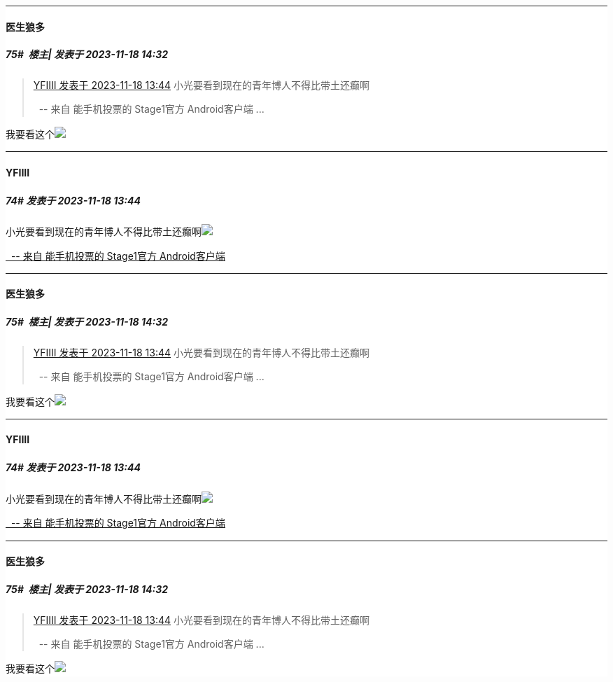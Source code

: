 *****

####  医生狼多  
##### 75#         楼主| 发表于 2023-11-18 14:32

<blockquote><a href="httphttps://bbs.saraba1st.com/2b/forum.php?mod=redirect&amp;goto=findpost&amp;pid=63074104&amp;ptid=2105009" target="_blank">YFIIII 发表于 2023-11-18 13:44</a>
小光要看到现在的青年博人不得比带土还癫啊

  -- 来自 能手机投票的 Stage1官方 Android客户端 ...</blockquote>
我要看这个<img src="https://p.sda1.dev/14/a4a223acf59ffc421a761375896e3d13/CMP_20231118143131498.jpg" referrerpolicy="no-referrer">


*****

####  YFIIII  
##### 74#       发表于 2023-11-18 13:44

小光要看到现在的青年博人不得比带土还癫啊<img src="https://static.saraba1st.com/image/smiley/face2017/067.png" referrerpolicy="no-referrer">

[  -- 来自 能手机投票的 Stage1官方 Android客户端](https://www.coolapk.com/apk/140634)

*****

####  医生狼多  
##### 75#         楼主| 发表于 2023-11-18 14:32

<blockquote><a href="httphttps://bbs.saraba1st.com/2b/forum.php?mod=redirect&amp;goto=findpost&amp;pid=63074104&amp;ptid=2105009" target="_blank">YFIIII 发表于 2023-11-18 13:44</a>
小光要看到现在的青年博人不得比带土还癫啊

  -- 来自 能手机投票的 Stage1官方 Android客户端 ...</blockquote>
我要看这个<img src="https://p.sda1.dev/14/a4a223acf59ffc421a761375896e3d13/CMP_20231118143131498.jpg" referrerpolicy="no-referrer">


*****

####  YFIIII  
##### 74#       发表于 2023-11-18 13:44

小光要看到现在的青年博人不得比带土还癫啊<img src="https://static.saraba1st.com/image/smiley/face2017/067.png" referrerpolicy="no-referrer">

[  -- 来自 能手机投票的 Stage1官方 Android客户端](https://www.coolapk.com/apk/140634)

*****

####  医生狼多  
##### 75#         楼主| 发表于 2023-11-18 14:32

<blockquote><a href="httphttps://bbs.saraba1st.com/2b/forum.php?mod=redirect&amp;goto=findpost&amp;pid=63074104&amp;ptid=2105009" target="_blank">YFIIII 发表于 2023-11-18 13:44</a>
小光要看到现在的青年博人不得比带土还癫啊

  -- 来自 能手机投票的 Stage1官方 Android客户端 ...</blockquote>
我要看这个<img src="https://p.sda1.dev/14/a4a223acf59ffc421a761375896e3d13/CMP_20231118143131498.jpg" referrerpolicy="no-referrer">

